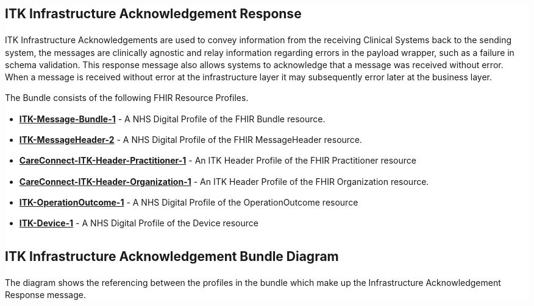 ## ITK Infrastructure Acknowledgement Response ##

ITK Infrastructure Acknowledgements are used to convey information from the receiving Clinical Systems back to the sending system, the messages are clinically agnostic and relay information regarding errors in the payload wrapper, such as a failure in schema validation. This response message also allows systems to acknowledge that a message was received without error. When a message is received without error at the infrastructure layer it may subsequently error later at the business layer.

The Bundle consists of the following FHIR Resource Profiles.

- **[ITK-Message-Bundle-1](https://fhir.nhs.uk/STU3/StructureDefinition/ITK-Message-Bundle-1)** - A NHS Digital Profile of the FHIR Bundle resource.
- **[ITK-MessageHeader-2](https://fhir.nhs.uk/STU3/StructureDefinition/ITK-MessageHeader-2)** - A NHS Digital Profile of the FHIR MessageHeader resource.	
- **[CareConnect-ITK-Header-Practitioner-1](https://fhir.nhs.uk/STU3/StructureDefinition/CareConnect-ITK-Header-Practitioner-1)** - An ITK Header Profile of the FHIR Practitioner resource  

- **[CareConnect-ITK-Header-Organization-1](https://fhir.nhs.uk/STU3/StructureDefinition/CareConnect-ITK-Header-Organization-1)** - An ITK Header Profile of the FHIR Organization resource.
- **[ITK-OperationOutcome-1](https://fhir.nhs.uk/STU3/StructureDefinition/ITK-Ack-OperationOutcome-1)** - A NHS Digital Profile of the OperationOutcome resource
- **[ITK-Device-1](https://fhir.nhs.uk/STU3/StructureDefinition/ITK-Device-1)** - A NHS Digital Profile of the Device resource


## ITK Infrastructure Acknowledgement Bundle Diagram ##
The diagram shows the referencing between the profiles in the bundle which make up the Infrastructure Acknowledgement Response message.
